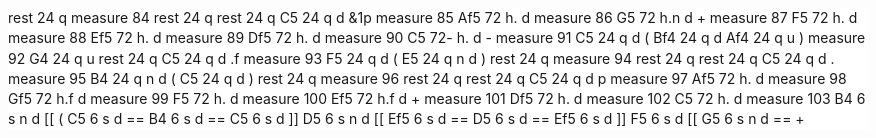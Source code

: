 rest  24        q
measure 84
rest  24        q
rest  24        q
C5    24        q     d        &1p
measure 85
Af5   72        h.    d
measure 86
G5    72        h.n   d        +
measure 87
F5    72        h.    d
measure 88
Ef5   72        h.    d
measure 89
Df5   72        h.    d
measure 90
C5    72-       h.    d        -
measure 91
C5    24        q     d        (
Bf4   24        q     d
Af4   24        q     u        )
measure 92
G4    24        q     u
rest  24        q
C5    24        q     d        .f
measure 93
F5    24        q     d        (
E5    24        q n   d        )
rest  24        q
measure 94
rest  24        q
rest  24        q
C5    24        q     d        .
measure 95
B4    24        q n   d        (
C5    24        q     d        )
rest  24        q
measure 96
rest  24        q
rest  24        q
C5    24        q     d        p
measure 97
Af5   72        h.    d
measure 98
Gf5   72        h.f   d
measure 99
F5    72        h.    d
measure 100
Ef5   72        h.f   d        +
measure 101
Df5   72        h.    d
measure 102
C5    72        h.    d
measure 103
B4     6        s n   d  [[    (
C5     6        s     d  ==
B4     6        s     d  ==
C5     6        s     d  ]]
D5     6        s n   d  [[
Ef5    6        s     d  ==
D5     6        s     d  ==
Ef5    6        s     d  ]]
F5     6        s     d  [[
G5     6        s n   d  ==    +